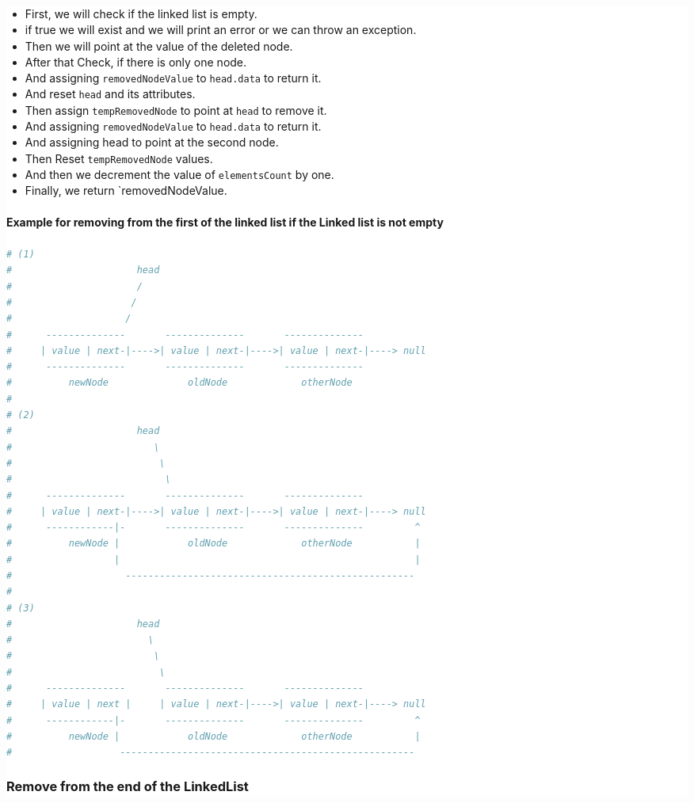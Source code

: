 - First, we will check if the linked list is empty.
- if true we will exist and we will print an error or we can throw an exception.
- Then we will point at the value of the deleted node.
- After that Check, if there is only one node.
- And assigning `removedNodeValue` to `head.data` to return it.
- And reset `head` and its attributes.
- Then assign `tempRemovedNode` to point at `head` to remove it.
- And assigning `removedNodeValue` to `head.data` to return it.
- And assigning head to point at the second node.
- Then Reset `tempRemovedNode` values.
- And then we decrement the value of `elementsCount` by one.
- Finally, we return `removedNodeValue.

#### Example for removing from the first of the linked list if the Linked list is not empty

```bash
# (1)
#                      head
#                      /
#                     /
#                    /
#      --------------       --------------       --------------
#     | value | next-|---->| value | next-|---->| value | next-|----> null
#      --------------       --------------       --------------
#          newNode              oldNode             otherNode
#
# (2)
#                      head
#                         \
#                          \
#                           \
#      --------------       --------------       --------------
#     | value | next-|---->| value | next-|---->| value | next-|----> null
#      ------------|-       --------------       --------------         ^
#          newNode |            oldNode             otherNode           |
#                  |                                                    |
#                    ---------------------------------------------------
#
# (3)
#                      head
#                        \
#                         \
#                          \
#      --------------       --------------       --------------
#     | value | next |     | value | next-|---->| value | next-|----> null
#      ------------|-       --------------       --------------         ^
#          newNode |            oldNode             otherNode           |
#                   ----------------------------------------------------
```

### Remove from the end of the LinkedList
